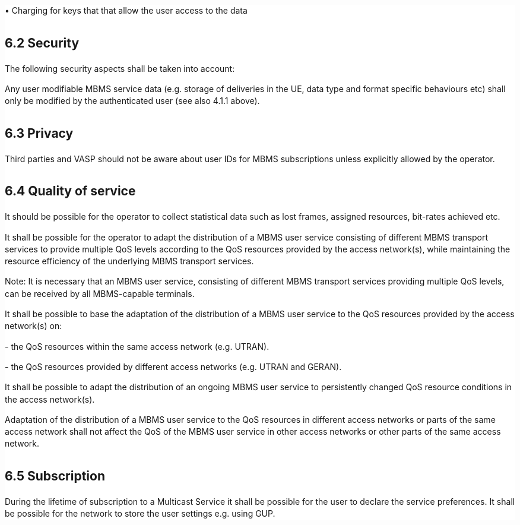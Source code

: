 • Charging for keys that that allow the user access to the data

6.2 Security
------------

The following security aspects shall be taken into account:

Any user modifiable MBMS service data (e.g. storage of deliveries in the
UE, data type and format specific behaviours etc) shall only be modified
by the authenticated user (see also 4.1.1 above).

6.3 Privacy
-----------

Third parties and VASP should not be aware about user IDs for MBMS
subscriptions unless explicitly allowed by the operator.

6.4 Quality of service
----------------------

It should be possible for the operator to collect statistical data such
as lost frames, assigned resources, bit-rates achieved etc.

It shall be possible for the operator to adapt the distribution of a
MBMS user service consisting of different MBMS transport services to
provide multiple QoS levels according to the QoS resources provided by
the access network(s), while maintaining the resource efficiency of the
underlying MBMS transport services.

Note: It is necessary that an MBMS user service, consisting of different
MBMS transport services providing multiple QoS levels, can be received
by all MBMS-capable terminals.

It shall be possible to base the adaptation of the distribution of a
MBMS user service to the QoS resources provided by the access network(s)
on:

\- the QoS resources within the same access network (e.g. UTRAN).

\- the QoS resources provided by different access networks (e.g. UTRAN
and GERAN).

It shall be possible to adapt the distribution of an ongoing MBMS user
service to persistently changed QoS resource conditions in the access
network(s).

Adaptation of the distribution of a MBMS user service to the QoS
resources in different access networks or parts of the same access
network shall not affect the QoS of the MBMS user service in other
access networks or other parts of the same access network.

6.5 Subscription
----------------

During the lifetime of subscription to a Multicast Service it shall be
possible for the user to declare the service preferences. It shall be
possible for the network to store the user settings e.g. using GUP.
